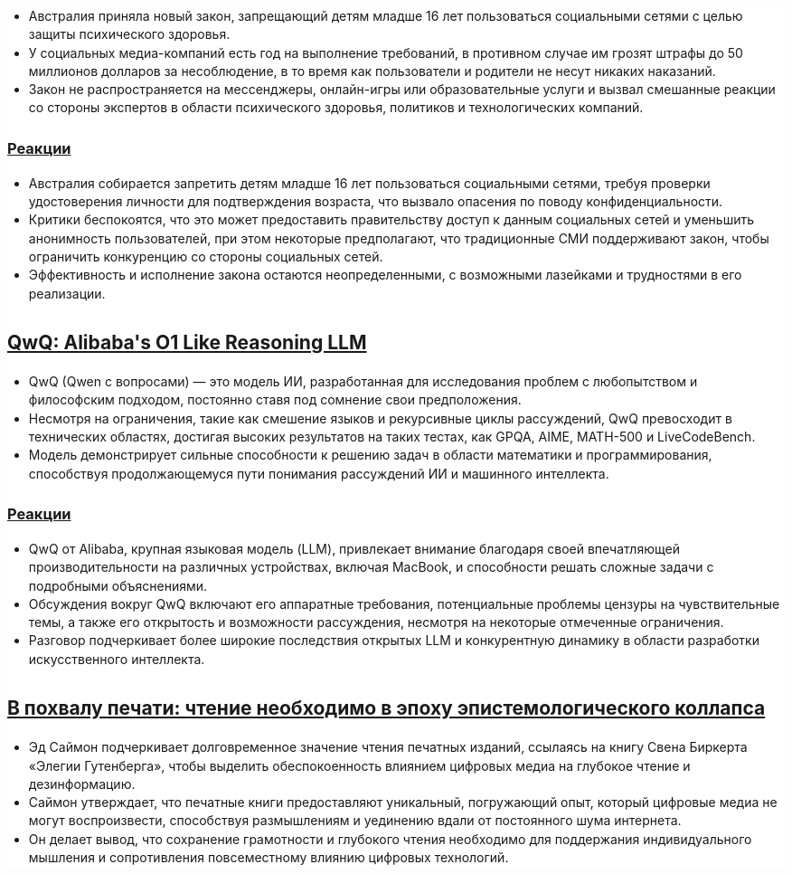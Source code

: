 - Австралия приняла новый закон, запрещающий детям младше 16 лет пользоваться социальными сетями с целью защиты психического здоровья.
- У социальных медиа-компаний есть год на выполнение требований, в противном случае им грозят штрафы до 50 миллионов долларов за несоблюдение, в то время как пользователи и родители не несут никаких наказаний.
- Закон не распространяется на мессенджеры, онлайн-игры или образовательные услуги и вызвал смешанные реакции со стороны экспертов в области психического здоровья, политиков и технологических компаний.

### [Реакции](https://news.ycombinator.com/item?id=42264733)

- Австралия собирается запретить детям младше 16 лет пользоваться социальными сетями, требуя проверки удостоверения личности для подтверждения возраста, что вызвало опасения по поводу конфиденциальности.
- Критики беспокоятся, что это может предоставить правительству доступ к данным социальных сетей и уменьшить анонимность пользователей, при этом некоторые предполагают, что традиционные СМИ поддерживают закон, чтобы ограничить конкуренцию со стороны социальных сетей.
- Эффективность и исполнение закона остаются неопределенными, с возможными лазейками и трудностями в его реализации.

## [QwQ: Alibaba's O1 Like Reasoning LLM](https://qwenlm.github.io/blog/qwq-32b-preview/)

- QwQ (Qwen с вопросами) — это модель ИИ, разработанная для исследования проблем с любопытством и философским подходом, постоянно ставя под сомнение свои предположения.
- Несмотря на ограничения, такие как смешение языков и рекурсивные циклы рассуждений, QwQ превосходит в технических областях, достигая высоких результатов на таких тестах, как GPQA, AIME, MATH-500 и LiveCodeBench.
- Модель демонстрирует сильные способности к решению задач в области математики и программирования, способствуя продолжающемуся пути понимания рассуждений ИИ и машинного интеллекта.

### [Реакции](https://news.ycombinator.com/item?id=42259184)

- QwQ от Alibaba, крупная языковая модель (LLM), привлекает внимание благодаря своей впечатляющей производительности на различных устройствах, включая MacBook, и способности решать сложные задачи с подробными объяснениями.
- Обсуждения вокруг QwQ включают его аппаратные требования, потенциальные проблемы цензуры на чувствительные темы, а также его открытость и возможности рассуждения, несмотря на некоторые отмеченные ограничения.
- Разговор подчеркивает более широкие последствия открытых LLM и конкурентную динамику в области разработки искусственного интеллекта.

## [В похвалу печати: чтение необходимо в эпоху эпистемологического коллапса](https://lithub.com/in-praise-of-print-why-reading-remains-essential-in-an-era-of-epistemological-collapse/)

- Эд Саймон подчеркивает долговременное значение чтения печатных изданий, ссылаясь на книгу Свена Биркерта «Элегии Гутенберга», чтобы выделить обеспокоенность влиянием цифровых медиа на глубокое чтение и дезинформацию.
- Саймон утверждает, что печатные книги предоставляют уникальный, погружающий опыт, который цифровые медиа не могут воспроизвести, способствуя размышлениям и уединению вдали от постоянного шума интернета.
- Он делает вывод, что сохранение грамотности и глубокого чтения необходимо для поддержания индивидуального мышления и сопротивления повсеместному влиянию цифровых технологий.

